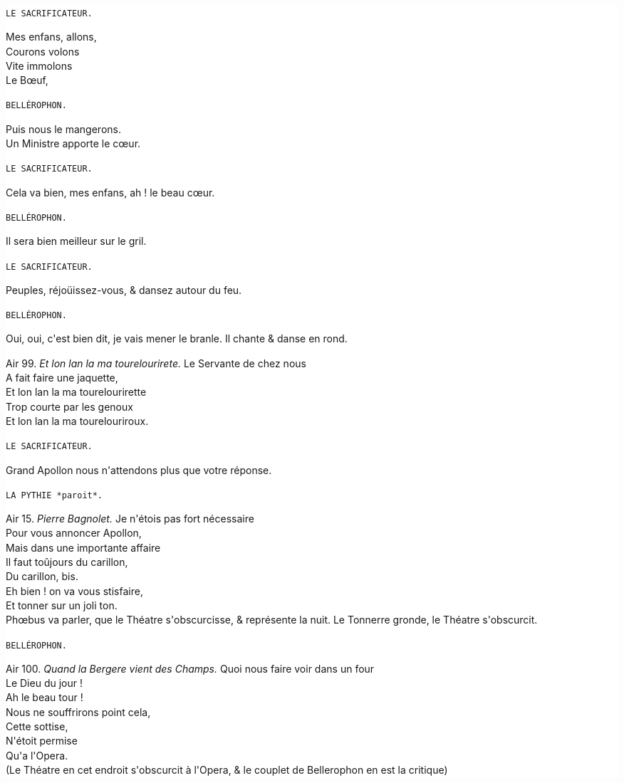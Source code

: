     LE SACRIFICATEUR.
Mes enfans, allons,  
Courons volons  
Vite immolons  
Le Bœuf,  

    BELLÉROPHON.
Puis nous le mangerons.  
Un Ministre apporte le cœur.


    LE SACRIFICATEUR.
Cela va bien, mes enfans, ah ! le beau cœur.

    BELLÉROPHON.
Il sera bien meilleur sur le gril.

    LE SACRIFICATEUR.
Peuples, réjoüissez-vous, & dansez autour du feu.

    BELLÉROPHON.
Oui, oui, c'est bien dit, je vais mener le branle.
Il chante & danse en rond.

Air 99. *Et lon lan la ma tourelourirete.*
Le Servante de chez nous  
A fait faire une jaquette,  
Et lon lan la ma tourelourirette  
Trop courte par les genoux  
Et lon lan la ma tourelouriroux.  

    LE SACRIFICATEUR.
Grand Apollon nous n'attendons plus que votre réponse.

    LA PYTHIE *paroit*.
Air 15. *Pierre Bagnolet.*
Je n'étois pas fort nécessaire  
Pour vous annoncer Apollon,  
Mais dans une importante affaire  
Il faut toûjours du carillon,  
Du carillon, bis.  
Eh bien ! on va vous stisfaire,  
Et tonner sur un joli ton.  
Phœbus va parler, que le Théatre s'obscurcisse, & représente la nuit.
Le Tonnerre gronde, le Théatre s'obscurcit.


    BELLÉROPHON.
Air 100. *Quand la Bergere vient des Champs.*
Quoi nous faire voir dans un four  
Le Dieu du jour !  
Ah le beau tour !  
Nous ne souffrirons point cela,  
Cette sottise,  
N'étoit permise  
Qu'a l'Opera.  
(Le Théatre en cet endroit s'obscurcit à l'Opera, & le couplet de Bellerophon en est la critique)
